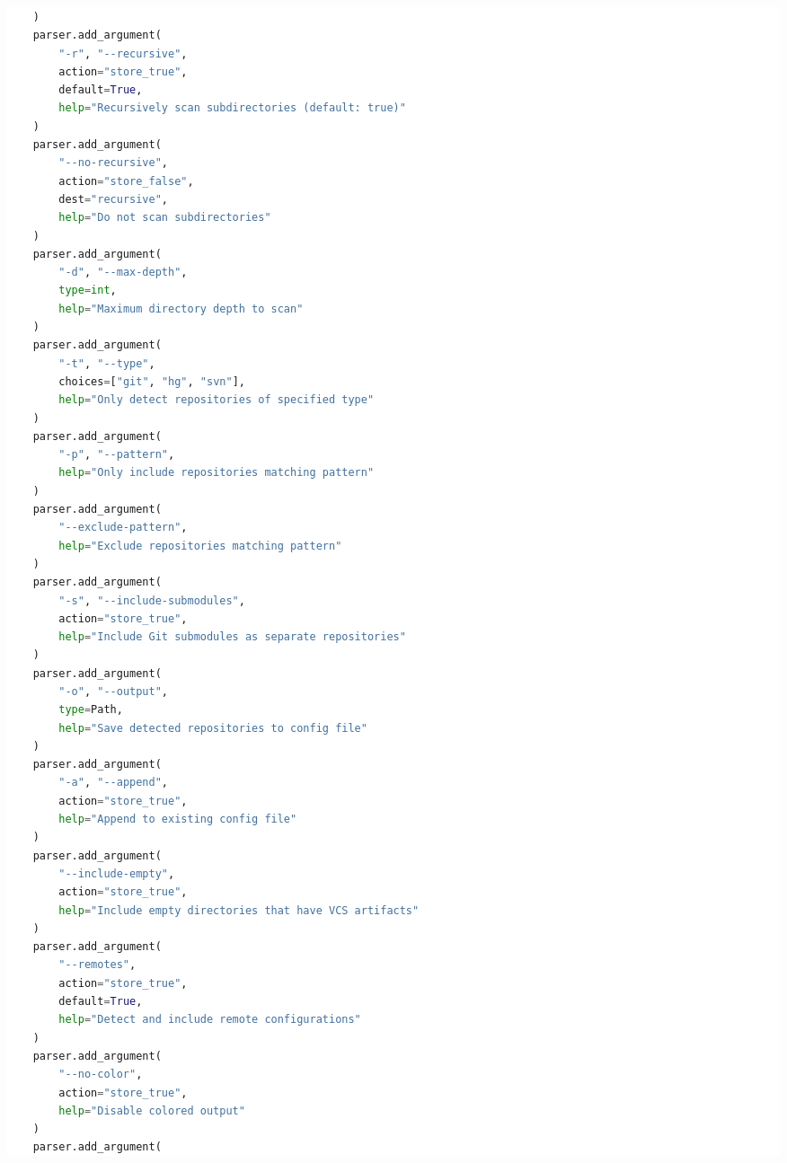    ```python
       )
       parser.add_argument(
           "-r", "--recursive",
           action="store_true",
           default=True,
           help="Recursively scan subdirectories (default: true)"
       )
       parser.add_argument(
           "--no-recursive",
           action="store_false",
           dest="recursive",
           help="Do not scan subdirectories"
       )
       parser.add_argument(
           "-d", "--max-depth",
           type=int,
           help="Maximum directory depth to scan"
       )
       parser.add_argument(
           "-t", "--type",
           choices=["git", "hg", "svn"],
           help="Only detect repositories of specified type"
       )
       parser.add_argument(
           "-p", "--pattern",
           help="Only include repositories matching pattern"
       )
       parser.add_argument(
           "--exclude-pattern",
           help="Exclude repositories matching pattern"
       )
       parser.add_argument(
           "-s", "--include-submodules",
           action="store_true",
           help="Include Git submodules as separate repositories"
       )
       parser.add_argument(
           "-o", "--output",
           type=Path,
           help="Save detected repositories to config file"
       )
       parser.add_argument(
           "-a", "--append",
           action="store_true",
           help="Append to existing config file"
       )
       parser.add_argument(
           "--include-empty",
           action="store_true",
           help="Include empty directories that have VCS artifacts"
       )
       parser.add_argument(
           "--remotes",
           action="store_true",
           default=True,
           help="Detect and include remote configurations"
       )
       parser.add_argument(
           "--no-color",
           action="store_true",
           help="Disable colored output"
       )
       parser.add_argument(
   ```